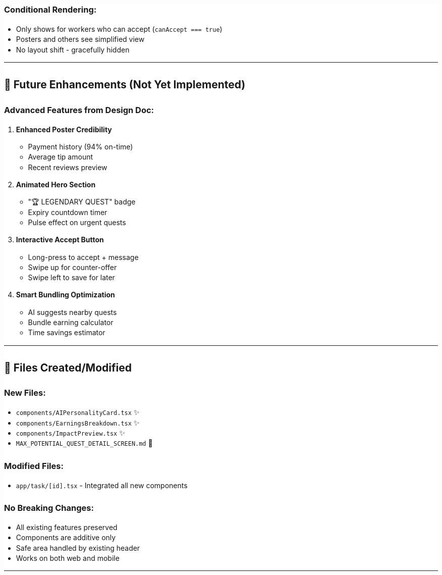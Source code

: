 ### Conditional Rendering:
- Only shows for workers who can accept (`canAccept === true`)
- Posters and others see simplified view
- No layout shift - gracefully hidden

---

## 🚧 Future Enhancements (Not Yet Implemented)

### Advanced Features from Design Doc:
1. **Enhanced Poster Credibility**
   - Payment history (94% on-time)
   - Average tip amount
   - Recent reviews preview

2. **Animated Hero Section**
   - "🏆 LEGENDARY QUEST" badge
   - Expiry countdown timer
   - Pulse effect on urgent quests

3. **Interactive Accept Button**
   - Long-press to accept + message
   - Swipe up for counter-offer
   - Swipe left to save for later

4. **Smart Bundling Optimization**
   - AI suggests nearby quests
   - Bundle earning calculator
   - Time savings estimator

---

## 📁 Files Created/Modified

### New Files:
- `components/AIPersonalityCard.tsx` ✨
- `components/EarningsBreakdown.tsx` ✨
- `components/ImpactPreview.tsx` ✨
- `MAX_POTENTIAL_QUEST_DETAIL_SCREEN.md` 📄

### Modified Files:
- `app/task/[id].tsx` - Integrated all new components

### No Breaking Changes:
- All existing features preserved
- Components are additive only
- Safe area handled by existing header
- Works on both web and mobile

---
